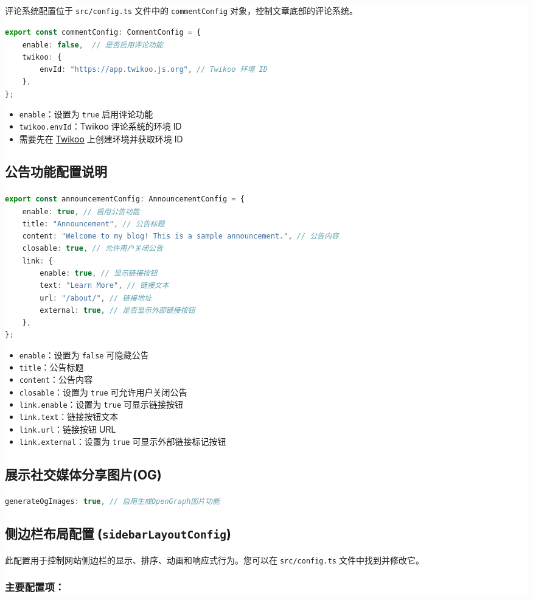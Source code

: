 评论系统配置位于 `src/config.ts` 文件中的 `commentConfig` 对象，控制文章底部的评论系统。

```typescript
export const commentConfig: CommentConfig = {
    enable: false,  // 是否启用评论功能
    twikoo: {
        envId: "https://app.twikoo.js.org", // Twikoo 环境 ID
    },
};
```

- `enable`：设置为 `true` 启用评论功能
- `twikoo.envId`：Twikoo 评论系统的环境 ID
- 需要先在 [Twikoo](https://twikoo.js.org/) 上创建环境并获取环境 ID


## 公告功能配置说明

```typescript
export const announcementConfig: AnnouncementConfig = {
    enable: true, // 启用公告功能
    title: "Announcement", // 公告标题
    content: "Welcome to my blog! This is a sample announcement.", // 公告内容
    closable: true, // 允许用户关闭公告
    link: {
        enable: true, // 显示链接按钮
        text: "Learn More", // 链接文本
        url: "/about/", // 链接地址
        external: true, // 是否显示外部链接按钮
    },
};
```

- `enable`：设置为 `false` 可隐藏公告
- `title`：公告标题
- `content`：公告内容
- `closable`：设置为 `true` 可允许用户关闭公告
- `link.enable`：设置为 `true` 可显示链接按钮
- `link.text`：链接按钮文本
- `link.url`：链接按钮 URL
- `link.external`：设置为 `true` 可显示外部链接标记按钮


## 展示社交媒体分享图片(OG)

```typescript
generateOgImages: true, // 启用生成OpenGraph图片功能
```


## 侧边栏布局配置 (`sidebarLayoutConfig`)

此配置用于控制网站侧边栏的显示、排序、动画和响应式行为。您可以在 `src/config.ts` 文件中找到并修改它。

### 主要配置项：
